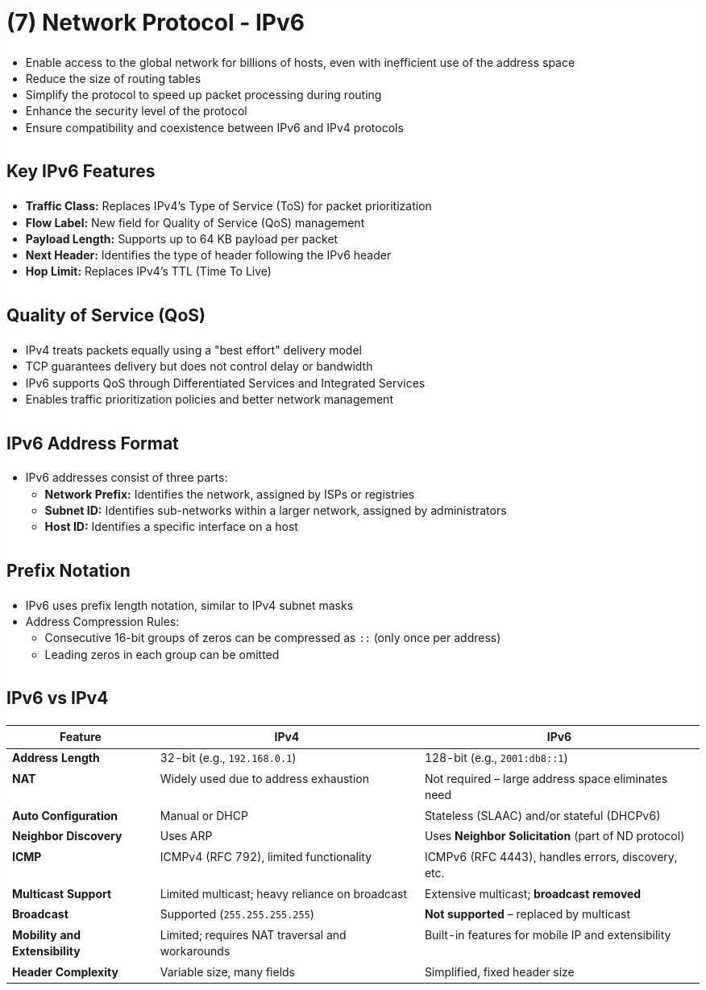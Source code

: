 # (7) Network Protocol - IPv6

- Enable access to the global network for billions of hosts, even with inefficient use of the address space
- Reduce the size of routing tables
- Simplify the protocol to speed up packet processing during routing
- Enhance the security level of the protocol
- Ensure compatibility and coexistence between IPv6 and IPv4 protocols

Key IPv6 Features
-

- **Traffic Class:** Replaces IPv4’s Type of Service (ToS) for packet prioritization
- **Flow Label:** New field for Quality of Service (QoS) management
- **Payload Length:** Supports up to 64 KB payload per packet
- **Next Header:** Identifies the type of header following the IPv6 header
- **Hop Limit:** Replaces IPv4’s TTL (Time To Live)

Quality of Service (QoS)
-

- IPv4 treats packets equally using a "best effort" delivery model
- TCP guarantees delivery but does not control delay or bandwidth
- IPv6 supports QoS through Differentiated Services and Integrated Services
- Enables traffic prioritization policies and better network management

IPv6 Address Format
-

- IPv6 addresses consist of three parts:
  - **Network Prefix:** Identifies the network, assigned by ISPs or registries
  - **Subnet ID:** Identifies sub-networks within a larger network, assigned by administrators
  - **Host ID:** Identifies a specific interface on a host

Prefix Notation
-

- IPv6 uses prefix length notation, similar to IPv4 subnet masks
- Address Compression Rules:
  - Consecutive 16-bit groups of zeros can be compressed as `::` (only once per address)
  - Leading zeros in each group can be omitted
 
IPv6 vs IPv4
-

| Feature                     | IPv4                                              | IPv6                                                  |
|----------------------------|---------------------------------------------------|-------------------------------------------------------|
| **Address Length**         | 32-bit (e.g., `192.168.0.1`)                      | 128-bit (e.g., `2001:db8::1`)                         |
| **NAT**                    | Widely used due to address exhaustion             | Not required – large address space eliminates need   |
| **Auto Configuration**     | Manual or DHCP                                    | Stateless (SLAAC) and/or stateful (DHCPv6)           |
| **Neighbor Discovery**     | Uses ARP                                          | Uses **Neighbor Solicitation** (part of ND protocol) |
| **ICMP**                   | ICMPv4 (RFC 792), limited functionality           | ICMPv6 (RFC 4443), handles errors, discovery, etc.    |
| **Multicast Support**      | Limited multicast; heavy reliance on broadcast    | Extensive multicast; **broadcast removed**           |
| **Broadcast**              | Supported (`255.255.255.255`)                     | **Not supported** – replaced by multicast             |
| **Mobility and Extensibility** | Limited; requires NAT traversal and workarounds | Built-in features for mobile IP and extensibility     |
| **Header Complexity**      | Variable size, many fields                        | Simplified, fixed header size                         |
